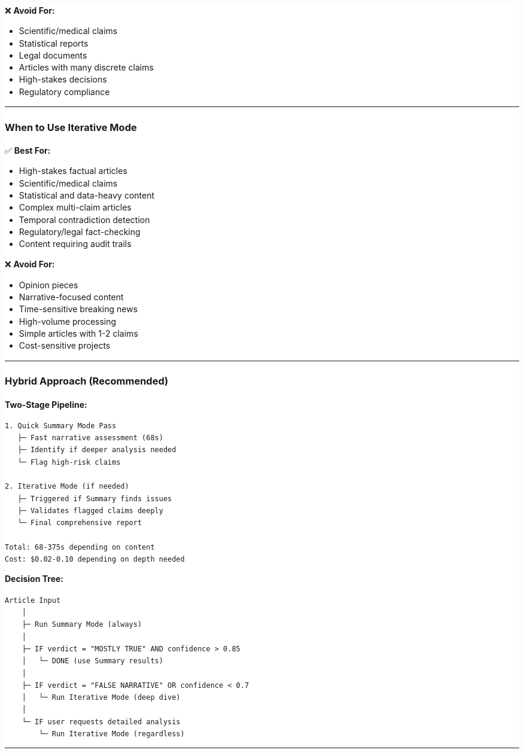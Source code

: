 ❌ **Avoid For:**
- Scientific/medical claims
- Statistical reports
- Legal documents
- Articles with many discrete claims
- High-stakes decisions
- Regulatory compliance

---

### When to Use Iterative Mode

✅ **Best For:**
- High-stakes factual articles
- Scientific/medical claims
- Statistical and data-heavy content
- Complex multi-claim articles
- Temporal contradiction detection
- Regulatory/legal fact-checking
- Content requiring audit trails

❌ **Avoid For:**
- Opinion pieces
- Narrative-focused content
- Time-sensitive breaking news
- High-volume processing
- Simple articles with 1-2 claims
- Cost-sensitive projects

---

### Hybrid Approach (Recommended)

**Two-Stage Pipeline:**

```
1. Quick Summary Mode Pass
   ├─ Fast narrative assessment (68s)
   ├─ Identify if deeper analysis needed
   └─ Flag high-risk claims

2. Iterative Mode (if needed)
   ├─ Triggered if Summary finds issues
   ├─ Validates flagged claims deeply
   └─ Final comprehensive report

Total: 68-375s depending on content
Cost: $0.02-0.10 depending on depth needed
```

**Decision Tree:**

```
Article Input
    │
    ├─ Run Summary Mode (always)
    │
    ├─ IF verdict = "MOSTLY TRUE" AND confidence > 0.85
    │   └─ DONE (use Summary results)
    │
    ├─ IF verdict = "FALSE NARRATIVE" OR confidence < 0.7
    │   └─ Run Iterative Mode (deep dive)
    │
    └─ IF user requests detailed analysis
        └─ Run Iterative Mode (regardless)
```

---